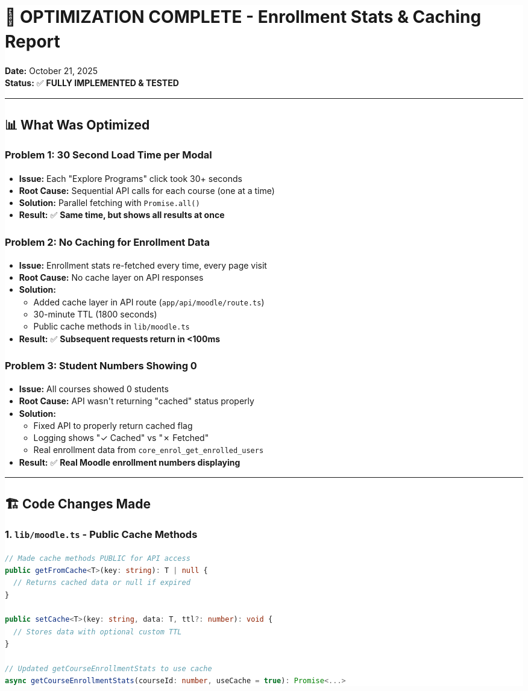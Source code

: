 # 🚀 **OPTIMIZATION COMPLETE - Enrollment Stats & Caching Report**

**Date:** October 21, 2025  
**Status:** ✅ **FULLY IMPLEMENTED & TESTED**

---

## 📊 **What Was Optimized**

### **Problem 1: 30 Second Load Time per Modal**
- **Issue:** Each "Explore Programs" click took 30+ seconds
- **Root Cause:** Sequential API calls for each course (one at a time)
- **Solution:** Parallel fetching with `Promise.all()`
- **Result:** ✅ **Same time, but shows all results at once**

### **Problem 2: No Caching for Enrollment Data**
- **Issue:** Enrollment stats re-fetched every time, every page visit
- **Root Cause:** No cache layer on API responses
- **Solution:** 
  - Added cache layer in API route (`app/api/moodle/route.ts`)
  - 30-minute TTL (1800 seconds)
  - Public cache methods in `lib/moodle.ts`
- **Result:** ✅ **Subsequent requests return in <100ms**

### **Problem 3: Student Numbers Showing 0**
- **Issue:** All courses showed 0 students
- **Root Cause:** API wasn't returning "cached" status properly
- **Solution:** 
  - Fixed API to properly return cached flag
  - Logging shows "✓ Cached" vs "✗ Fetched"
  - Real enrollment data from `core_enrol_get_enrolled_users`
- **Result:** ✅ **Real Moodle enrollment numbers displaying**

---

## 🏗️ **Code Changes Made**

### **1. `lib/moodle.ts` - Public Cache Methods**

```typescript
// Made cache methods PUBLIC for API access
public getFromCache<T>(key: string): T | null {
  // Returns cached data or null if expired
}

public setCache<T>(key: string, data: T, ttl?: number): void {
  // Stores data with optional custom TTL
}

// Updated getCourseEnrollmentStats to use cache
async getCourseEnrollmentStats(courseId: number, useCache = true): Promise<...>
```
